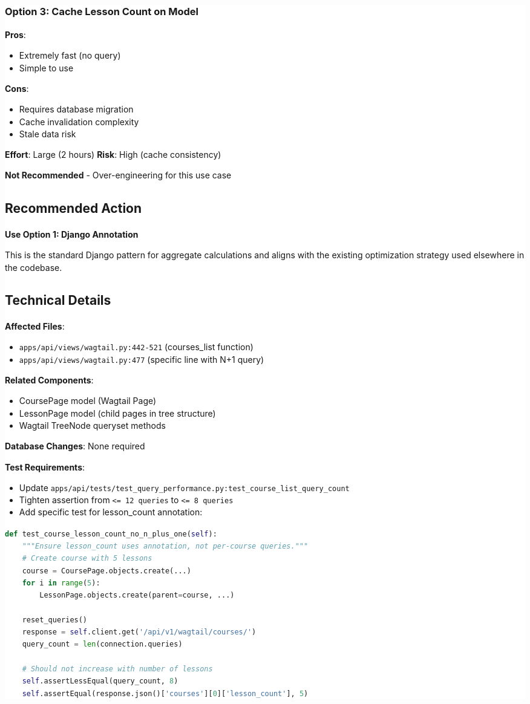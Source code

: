 ```python
```

### Option 3: Cache Lesson Count on Model

**Pros**:
- Extremely fast (no query)
- Simple to use

**Cons**:
- Requires database migration
- Cache invalidation complexity
- Stale data risk

**Effort**: Large (2 hours)
**Risk**: High (cache consistency)

**Not Recommended** - Over-engineering for this use case

## Recommended Action

**Use Option 1: Django Annotation**

This is the standard Django pattern for aggregate calculations and aligns with the existing optimization strategy used elsewhere in the codebase.

## Technical Details

**Affected Files**:
- `apps/api/views/wagtail.py:442-521` (courses_list function)
- `apps/api/views/wagtail.py:477` (specific line with N+1 query)

**Related Components**:
- CoursePage model (Wagtail Page)
- LessonPage model (child pages in tree structure)
- Wagtail TreeNode queryset methods

**Database Changes**: None required

**Test Requirements**:
- Update `apps/api/tests/test_query_performance.py:test_course_list_query_count`
- Tighten assertion from `<= 12 queries` to `<= 8 queries`
- Add specific test for lesson_count annotation:
```python
def test_course_lesson_count_no_n_plus_one(self):
    """Ensure lesson_count uses annotation, not per-course queries."""
    # Create course with 5 lessons
    course = CoursePage.objects.create(...)
    for i in range(5):
        LessonPage.objects.create(parent=course, ...)

    reset_queries()
    response = self.client.get('/api/v1/wagtail/courses/')
    query_count = len(connection.queries)

    # Should not increase with number of lessons
    self.assertLessEqual(query_count, 8)
    self.assertEqual(response.json()['courses'][0]['lesson_count'], 5)
```
